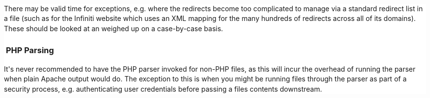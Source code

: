 There may be valid time for exceptions, e.g. where the redirects become too complicated to manage via a standard redirect list in a file (such as for the Infiniti website which uses an XML mapping for the many hundreds of redirects across all of its domains). These should be looked at an weighed up on a case-by-case basis.

### <a name="php-parsing"> </a>PHP Parsing
It's never recommended to have the PHP parser invoked for non-PHP files, as this will incur the overhead of running the parser when plain Apache output would do. The exception to this is when you might be running files through the parser as part of a security process, e.g. authenticating user credentials before passing a files contents downstream.


